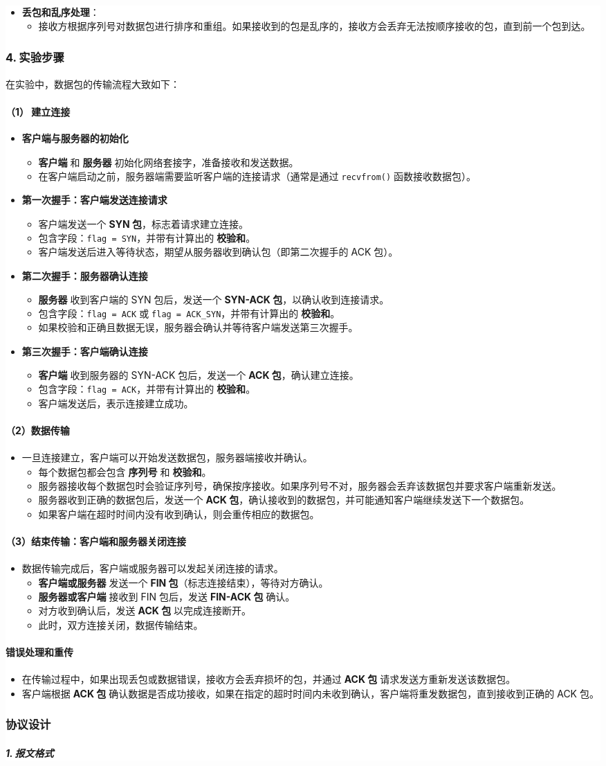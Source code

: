 - **丢包和乱序处理**：
   - 接收方根据序列号对数据包进行排序和重组。如果接收到的包是乱序的，接收方会丢弃无法按顺序接收的包，直到前一个包到达。




### 4. **实验步骤**

在实验中，数据包的传输流程大致如下：
#### （1） 建立连接

 - **客户端与服务器的初始化**
    - **客户端** 和 **服务器** 初始化网络套接字，准备接收和发送数据。
    - 在客户端启动之前，服务器端需要监听客户端的连接请求（通常是通过 `recvfrom()` 函数接收数据包）。

 - **第一次握手：客户端发送连接请求**
    - 客户端发送一个 **SYN 包**，标志着请求建立连接。
    - 包含字段：`flag = SYN`，并带有计算出的 **校验和**。
    - 客户端发送后进入等待状态，期望从服务器收到确认包（即第二次握手的 ACK 包）。

- **第二次握手：服务器确认连接**
  - **服务器** 收到客户端的 SYN 包后，发送一个 **SYN-ACK 包**，以确认收到连接请求。
  - 包含字段：`flag = ACK` 或 `flag = ACK_SYN`，并带有计算出的 **校验和**。
  - 如果校验和正确且数据无误，服务器会确认并等待客户端发送第三次握手。

- **第三次握手：客户端确认连接**
  - **客户端** 收到服务器的 SYN-ACK 包后，发送一个 **ACK 包**，确认建立连接。
  - 包含字段：`flag = ACK`，并带有计算出的 **校验和**。
  - 客户端发送后，表示连接建立成功。

#### （2）数据传输
- 一旦连接建立，客户端可以开始发送数据包，服务器端接收并确认。
  - 每个数据包都会包含 **序列号** 和 **校验和**。
  - 服务器接收每个数据包时会验证序列号，确保按序接收。如果序列号不对，服务器会丢弃该数据包并要求客户端重新发送。
  - 服务器收到正确的数据包后，发送一个 **ACK 包**，确认接收到的数据包，并可能通知客户端继续发送下一个数据包。
  - 如果客户端在超时时间内没有收到确认，则会重传相应的数据包。

####  （3）结束传输：客户端和服务器关闭连接
- 数据传输完成后，客户端或服务器可以发起关闭连接的请求。
  - **客户端或服务器** 发送一个 **FIN 包**（标志连接结束），等待对方确认。
  - **服务器或客户端** 接收到 FIN 包后，发送 **FIN-ACK 包** 确认。
  - 对方收到确认后，发送 **ACK 包** 以完成连接断开。
  - 此时，双方连接关闭，数据传输结束。

####  **错误处理和重传**
- 在传输过程中，如果出现丢包或数据错误，接收方会丢弃损坏的包，并通过 **ACK 包** 请求发送方重新发送该数据包。
- 客户端根据 **ACK 包** 确认数据是否成功接收，如果在指定的超时时间内未收到确认，客户端将重发数据包，直到接收到正确的 ACK 包。






### 协议设计

##### 1. 报文格式
  